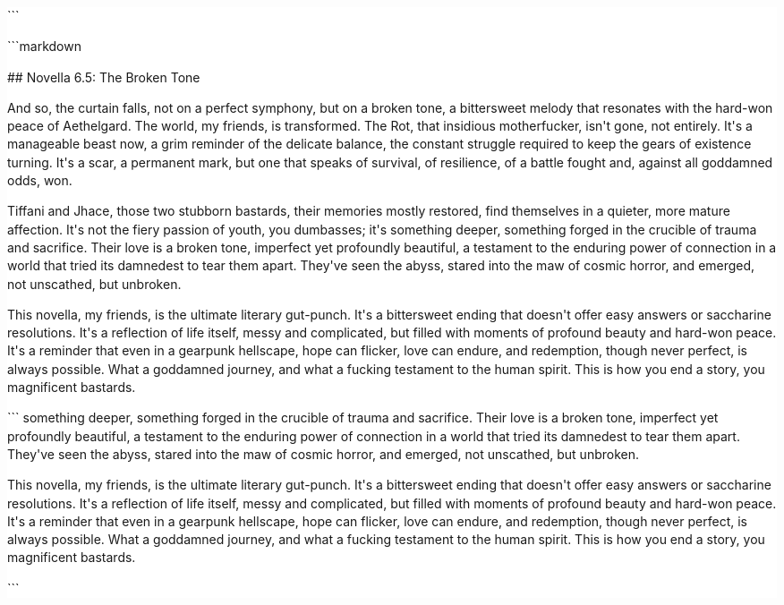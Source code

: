 \`\`\`

\`\`\`markdown

\#\# Novella 6.5: The Broken Tone

And so, the curtain falls, not on a perfect symphony, but on a broken
tone, a bittersweet melody that resonates with the hard-won peace of
Aethelgard. The world, my friends, is transformed. The Rot, that
insidious motherfucker, isn\'t gone, not entirely. It\'s a manageable
beast now, a grim reminder of the delicate balance, the constant
struggle required to keep the gears of existence turning. It\'s a scar,
a permanent mark, but one that speaks of survival, of resilience, of a
battle fought and, against all goddamned odds, won.

Tiffani and Jhace, those two stubborn bastards, their memories mostly
restored, find themselves in a quieter, more mature affection. It\'s not
the fiery passion of youth, you dumbasses; it\'s something deeper,
something forged in the crucible of trauma and sacrifice. Their love is
a broken tone, imperfect yet profoundly beautiful, a testament to the
enduring power of connection in a world that tried its damnedest to tear
them apart. They\'ve seen the abyss, stared into the maw of cosmic
horror, and emerged, not unscathed, but unbroken.

This novella, my friends, is the ultimate literary gut-punch. It\'s a
bittersweet ending that doesn\'t offer easy answers or saccharine
resolutions. It\'s a reflection of life itself, messy and complicated,
but filled with moments of profound beauty and hard-won peace. It\'s a
reminder that even in a gearpunk hellscape, hope can flicker, love can
endure, and redemption, though never perfect, is always possible. What a
goddamned journey, and what a fucking testament to the human spirit.
This is how you end a story, you magnificent bastards.

\`\`\`
 something deeper,
something forged in the crucible of trauma and sacrifice. Their love is
a broken tone, imperfect yet profoundly beautiful, a testament to the
enduring power of connection in a world that tried its damnedest to tear
them apart. They\'ve seen the abyss, stared into the maw of cosmic
horror, and emerged, not unscathed, but unbroken.

This novella, my friends, is the ultimate literary gut-punch. It\'s a
bittersweet ending that doesn\'t offer easy answers or saccharine
resolutions. It\'s a reflection of life itself, messy and complicated,
but filled with moments of profound beauty and hard-won peace. It\'s a
reminder that even in a gearpunk hellscape, hope can flicker, love can
endure, and redemption, though never perfect, is always possible. What a
goddamned journey, and what a fucking testament to the human spirit.
This is how you end a story, you magnificent bastards.

\`\`\`

